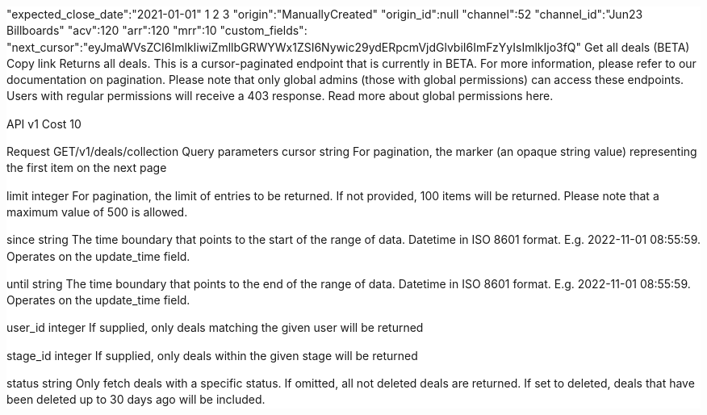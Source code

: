 "expected_close_date":"2021-01-01"
1
2
3
"origin":"ManuallyCreated"
"origin_id":null
"channel":52
"channel_id":"Jun23 Billboards"
"acv":120
"arr":120
"mrr":10
"custom_fields":
"next_cursor":"eyJmaWVsZCI6ImlkIiwiZmllbGRWYWx1ZSI6Nywic29ydERpcmVjdGlvbiI6ImFzYyIsImlkIjo3fQ"
Get all deals (BETA)
Copy link
Returns all deals. This is a cursor-paginated endpoint that is currently in BETA. For more information, please refer to our documentation on pagination. Please note that only global admins (those with global permissions) can access these endpoints. Users with regular permissions will receive a 403 response. Read more about global permissions here.

API v1
Cost
10

Request
GET/v1/deals/collection
Query parameters
cursor
string
For pagination, the marker (an opaque string value) representing the first item on the next page

limit
integer
For pagination, the limit of entries to be returned. If not provided, 100 items will be returned. Please note that a maximum value of 500 is allowed.

since
string
The time boundary that points to the start of the range of data. Datetime in ISO 8601 format. E.g. 2022-11-01 08:55:59. Operates on the update_time field.

until
string
The time boundary that points to the end of the range of data. Datetime in ISO 8601 format. E.g. 2022-11-01 08:55:59. Operates on the update_time field.

user_id
integer
If supplied, only deals matching the given user will be returned

stage_id
integer
If supplied, only deals within the given stage will be returned

status
string
Only fetch deals with a specific status. If omitted, all not deleted deals are returned. If set to deleted, deals that have been deleted up to 30 days ago will be included.
